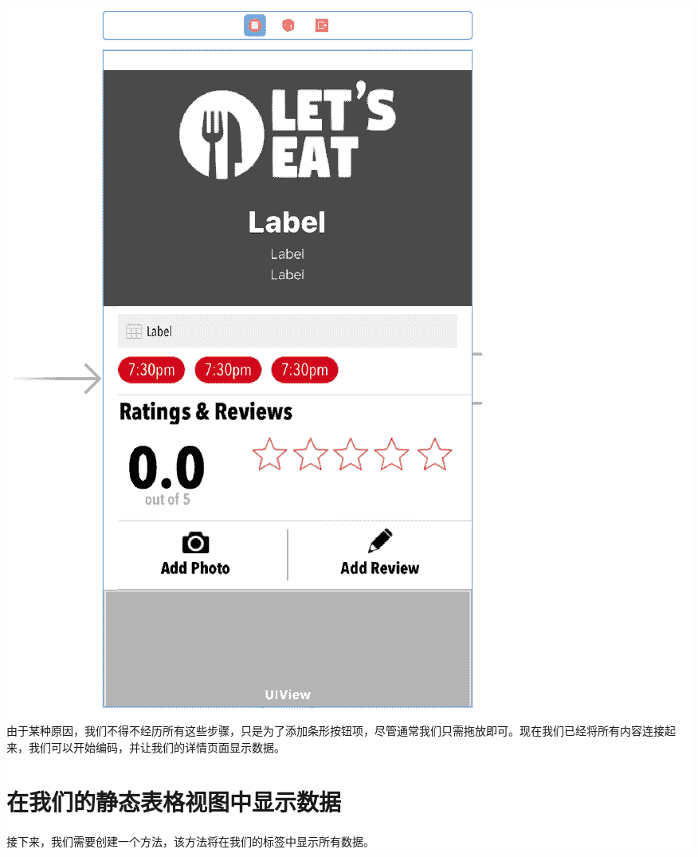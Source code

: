 ![图片](img/9970e8bf-8e63-49a4-b453-f1d26578fef0.png)

由于某种原因，我们不得不经历所有这些步骤，只是为了添加条形按钮项，尽管通常我们只需拖放即可。现在我们已经将所有内容连接起来，我们可以开始编码，并让我们的详情页面显示数据。

# 在我们的静态表格视图中显示数据

接下来，我们需要创建一个方法，该方法将在我们的标签中显示所有数据。
